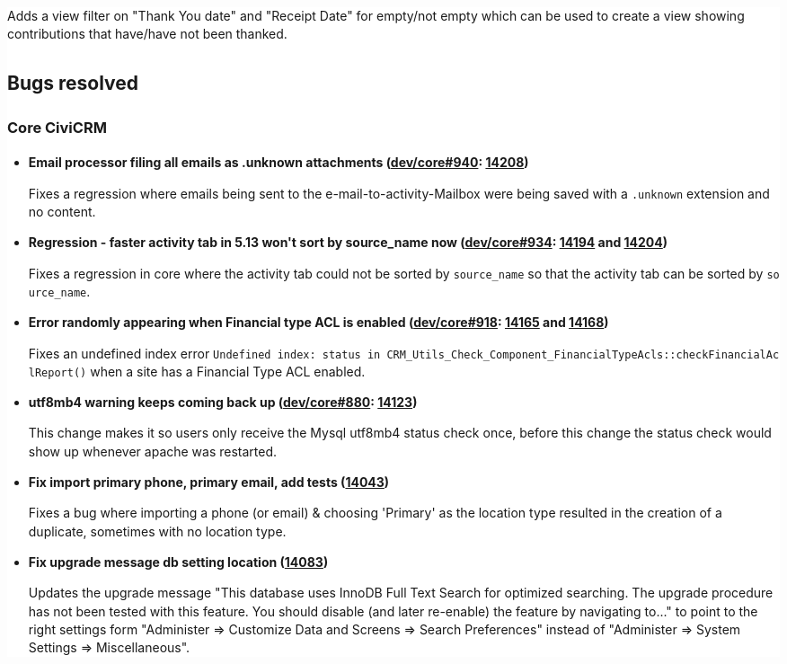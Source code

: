  Adds a view filter on "Thank You date" and "Receipt Date" for empty/not empty
  which can be used to create a view showing contributions that
  have/have not been thanked.

## <a name="bugs"></a>Bugs resolved

### Core CiviCRM

- **Email processor filing all emails as .unknown attachments
  ([dev/core#940](https://lab.civicrm.org/dev/core/issues/940):
  [14208](https://github.com/civicrm/civicrm-core/pull/14208))**

  Fixes a regression where emails being sent to the e-mail-to-activity-Mailbox
  were being saved with a `.unknown` extension and no content.

- **Regression - faster activity tab in 5.13 won't sort by source_name now
  ([dev/core#934](https://lab.civicrm.org/dev/core/issues/934):
  [14194](https://github.com/civicrm/civicrm-core/pull/14194) and
  [14204](https://github.com/civicrm/civicrm-core/pull/14204))**

  Fixes a regression in core where the activity tab could not be sorted by
  `source_name` so that the activity tab can be sorted by `source_name`.

- **Error randomly appearing when Financial type ACL is enabled
  ([dev/core#918](https://lab.civicrm.org/dev/core/issues/918):
  [14165](https://github.com/civicrm/civicrm-core/pull/14165) and
  [14168](https://github.com/civicrm/civicrm-core/pull/14168))**

  Fixes an undefined index error `Undefined index: status in
  CRM_Utils_Check_Component_FinancialTypeAcls::checkFinancialAclReport()` when a
  site has a Financial Type ACL enabled.

- **utf8mb4 warning keeps coming back up
  ([dev/core#880](https://lab.civicrm.org/dev/core/issues/880):
  [14123](https://github.com/civicrm/civicrm-core/pull/14123))**

  This change makes it so users only receive the Mysql utf8mb4 status check
  once, before this change the status check would show up whenever apache was
  restarted.

- **Fix import primary phone, primary email, add tests
  ([14043](https://github.com/civicrm/civicrm-core/pull/14043))**

  Fixes a bug where importing a phone (or email) & choosing 'Primary' as the
  location type resulted in the creation of a duplicate, sometimes with no
  location type.

- **Fix upgrade message db setting location
  ([14083](https://github.com/civicrm/civicrm-core/pull/14083))**

  Updates the upgrade message "This database uses InnoDB Full Text Search for
  optimized searching. The upgrade procedure has not been tested with this
  feature. You should disable (and later re-enable) the feature by navigating
  to..." to point to the right settings form "Administer => Customize Data and
  Screens => Search Preferences" instead of "Administer => System Settings =>
  Miscellaneous".
